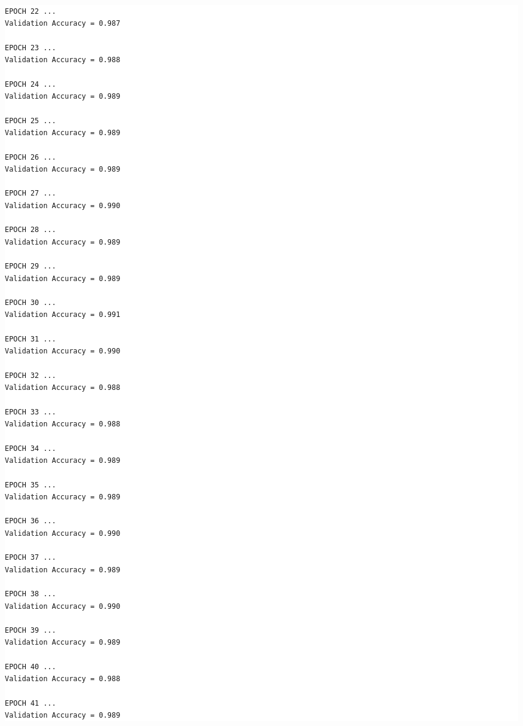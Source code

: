     EPOCH 22 ...
    Validation Accuracy = 0.987
    
    EPOCH 23 ...
    Validation Accuracy = 0.988
    
    EPOCH 24 ...
    Validation Accuracy = 0.989
    
    EPOCH 25 ...
    Validation Accuracy = 0.989
    
    EPOCH 26 ...
    Validation Accuracy = 0.989
    
    EPOCH 27 ...
    Validation Accuracy = 0.990
    
    EPOCH 28 ...
    Validation Accuracy = 0.989
    
    EPOCH 29 ...
    Validation Accuracy = 0.989
    
    EPOCH 30 ...
    Validation Accuracy = 0.991
    
    EPOCH 31 ...
    Validation Accuracy = 0.990
    
    EPOCH 32 ...
    Validation Accuracy = 0.988
    
    EPOCH 33 ...
    Validation Accuracy = 0.988
    
    EPOCH 34 ...
    Validation Accuracy = 0.989
    
    EPOCH 35 ...
    Validation Accuracy = 0.989
    
    EPOCH 36 ...
    Validation Accuracy = 0.990
    
    EPOCH 37 ...
    Validation Accuracy = 0.989
    
    EPOCH 38 ...
    Validation Accuracy = 0.990
    
    EPOCH 39 ...
    Validation Accuracy = 0.989
    
    EPOCH 40 ...
    Validation Accuracy = 0.988
    
    EPOCH 41 ...
    Validation Accuracy = 0.989
    